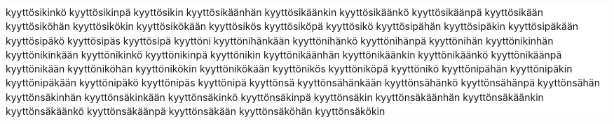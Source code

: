 kyyttösikinkö
kyyttösikinpä
kyyttösikin
kyyttösikäänhän
kyyttösikäänkin
kyyttösikäänkö
kyyttösikäänpä
kyyttösikään
kyyttösiköhän
kyyttösikökin
kyyttösikökään
kyyttösikös
kyyttösiköpä
kyyttösikö
kyyttösipähän
kyyttösipäkin
kyyttösipäkään
kyyttösipäkö
kyyttösipäs
kyyttösipä
kyyttöni
kyyttönihänkään
kyyttönihänkö
kyyttönihänpä
kyyttönihän
kyyttönikinhän
kyyttönikinkään
kyyttönikinkö
kyyttönikinpä
kyyttönikin
kyyttönikäänhän
kyyttönikäänkin
kyyttönikäänkö
kyyttönikäänpä
kyyttönikään
kyyttöniköhän
kyyttönikökin
kyyttönikökään
kyyttönikös
kyyttöniköpä
kyyttönikö
kyyttönipähän
kyyttönipäkin
kyyttönipäkään
kyyttönipäkö
kyyttönipäs
kyyttönipä
kyyttönsä
kyyttönsähänkään
kyyttönsähänkö
kyyttönsähänpä
kyyttönsähän
kyyttönsäkinhän
kyyttönsäkinkään
kyyttönsäkinkö
kyyttönsäkinpä
kyyttönsäkin
kyyttönsäkäänhän
kyyttönsäkäänkin
kyyttönsäkäänkö
kyyttönsäkäänpä
kyyttönsäkään
kyyttönsäköhän
kyyttönsäkökin